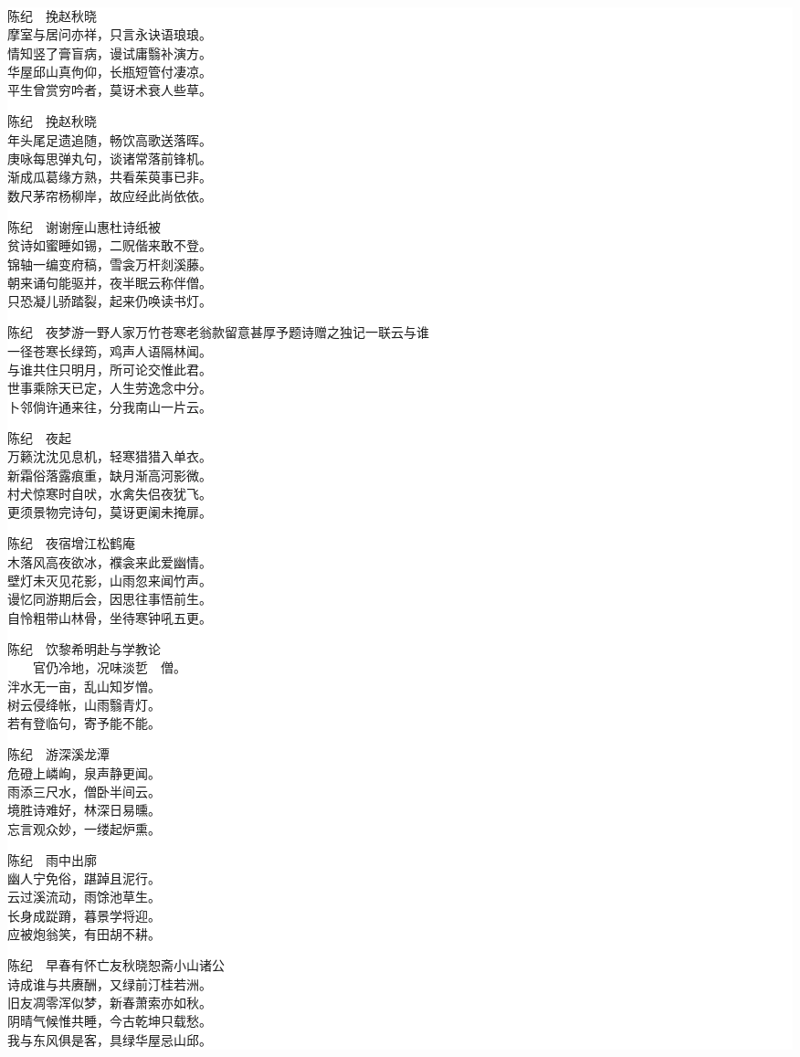 陈纪　挽赵秋晓  
摩室与居问亦祥，只言永诀语琅琅。  
情知竖了膏盲病，谩试庸翳补演方。  
华屋邱山真佝仰，长瓶短管付凄凉。  
平生曾赏穷吟者，莫讶术衰人些草。  

陈纪　挽赵秋晓  
年头尾足遗追随，畅饮高歌送落晖。  
庚咏每思弹丸句，谈诸常落前锋机。  
渐成瓜葛缘方熟，共看茱萸事已非。  
数尺茅帘杨柳岸，故应经此尚依依。  

陈纪　谢谢痓山惠杜诗纸被  
贫诗如蜜睡如锡，二贶偕来敢不登。  
锦轴一编变府稿，雪衾万杆剡溪藤。  
朝来诵句能驱并，夜半眠云称伴僧。  
只恐凝儿骄踏裂，起来仍唤读书灯。  

陈纪　夜梦游一野人家万竹苍寒老翁款留意甚厚予题诗赠之独记一联云与谁  
一径苍寒长绿筠，鸡声人语隔林闻。  
与谁共住只明月，所可论交惟此君。  
世事乘除天已定，人生劳逸念中分。  
卜邻倘许通来往，分我南山一片云。  

陈纪　夜起  
万籁沈沈见息机，轻寒猎猎入单衣。  
新霜俗落露痕重，缺月渐高河影微。  
村犬惊寒时自吠，水禽失侣夜犹飞。  
更须景物完诗句，莫讶更阑未掩扉。  

陈纪　夜宿增江松鹤庵  
木落风高夜欲冰，襥衾来此爱幽情。  
壁灯未灭见花影，山雨忽来闻竹声。  
谩忆同游期后会，因思往事悟前生。  
自怜粗带山林骨，坐待寒钟吼五更。  

陈纪　饮黎希明赴与学教论  
　　官仍冷地，况味淡乴　僧。  
泮水无一亩，乱山知岁憎。  
树云侵绛帐，山雨翳青灯。  
若有登临句，寄予能不能。  

陈纪　游深溪龙潭  
危磴上嶙峋，泉声静更闻。  
雨添三尺水，僧卧半间云。  
境胜诗难好，林深日易曛。  
忘言观众妙，一缕起炉熏。  

陈纪　雨中出廓  
幽人宁免俗，踸踔且泥行。  
云过溪流动，雨馀池草生。  
长身成踨蹐，暮景学将迎。  
应被炮翁笑，有田胡不耕。  

陈纪　早春有怀亡友秋晓恕斋小山诸公  
诗成谁与共赓酬，又绿前汀桂若洲。  
旧友凋零浑似梦，新春萧索亦如秋。  
阴晴气候惟共睡，今古乾坤只载愁。  
我与东风俱是客，具绿华屋忌山邱。  

